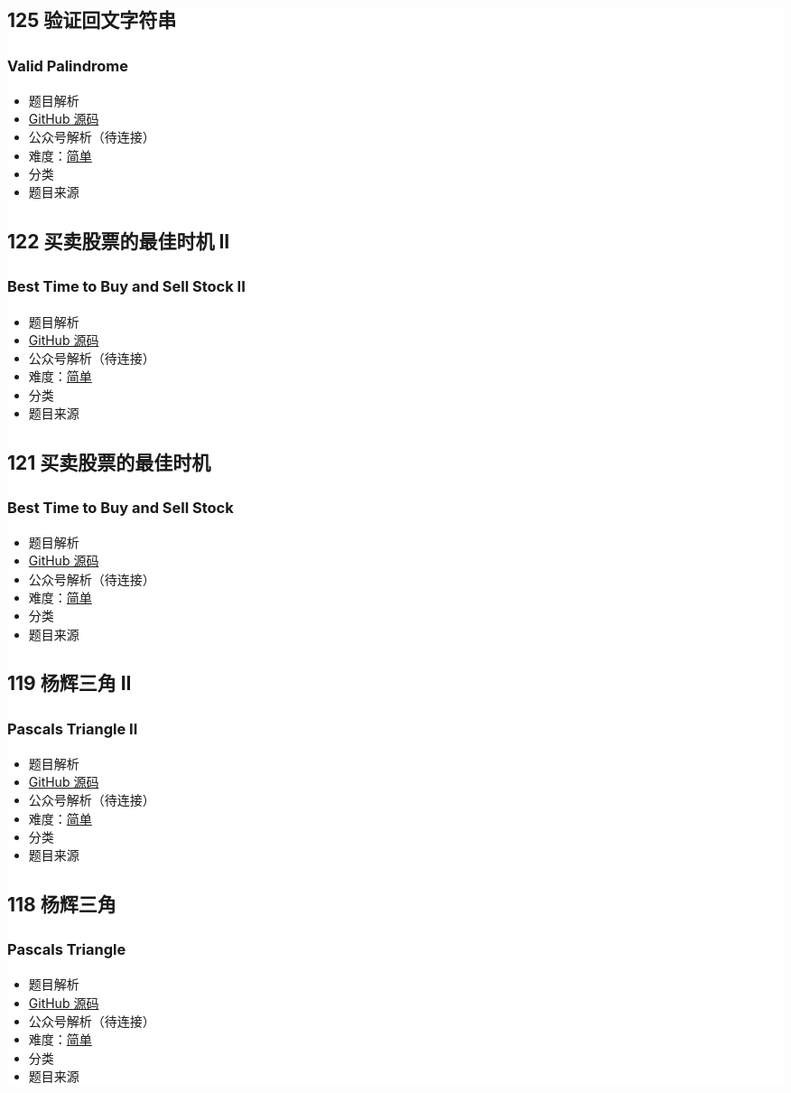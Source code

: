 ## 125 验证回文字符串
### Valid Palindrome

- 题目解析
- [GitHub 源码](https://github.com/swpuLeo/cattle/blob/master/src/easy/ValidPalindrome.js)
- 公众号解析（待连接）
- 难度：[简单](/solution/easy/)
- 分类
- 题目来源

## 122 买卖股票的最佳时机 II
### Best Time to Buy and Sell Stock II

- 题目解析
- [GitHub 源码](https://github.com/swpuLeo/cattle/blob/master/src/easy/BestTimeToBuyAndSellStockII.js)
- 公众号解析（待连接）
- 难度：[简单](/solution/easy/)
- 分类
- 题目来源

## 121 买卖股票的最佳时机
### Best Time to Buy and Sell Stock

- 题目解析
- [GitHub 源码](https://github.com/swpuLeo/cattle/blob/master/src/easy/BestTimeToBuyAndSellStock.js)
- 公众号解析（待连接）
- 难度：[简单](/solution/easy/)
- 分类
- 题目来源

## 119 杨辉三角 II
### Pascals Triangle II

- 题目解析
- [GitHub 源码](https://github.com/swpuLeo/cattle/blob/master/src/easy/PascalsTriangleII.js)
- 公众号解析（待连接）
- 难度：[简单](/solution/easy/)
- 分类
- 题目来源

## 118 杨辉三角
### Pascals Triangle

- 题目解析
- [GitHub 源码](https://github.com/swpuLeo/cattle/blob/master/src/easy/PascalsTriangle.js)
- 公众号解析（待连接）
- 难度：[简单](/solution/easy/)
- 分类
- 题目来源
